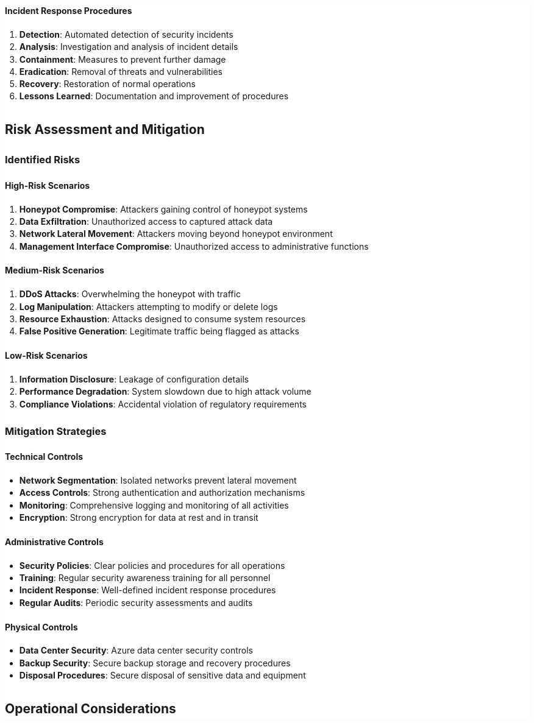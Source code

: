 #### Incident Response Procedures
1. **Detection**: Automated detection of security incidents
2. **Analysis**: Investigation and analysis of incident details
3. **Containment**: Measures to prevent further damage
4. **Eradication**: Removal of threats and vulnerabilities
5. **Recovery**: Restoration of normal operations
6. **Lessons Learned**: Documentation and improvement of procedures

## Risk Assessment and Mitigation

### Identified Risks

#### High-Risk Scenarios
1. **Honeypot Compromise**: Attackers gaining control of honeypot systems
2. **Data Exfiltration**: Unauthorized access to captured attack data
3. **Network Lateral Movement**: Attackers moving beyond honeypot environment
4. **Management Interface Compromise**: Unauthorized access to administrative functions

#### Medium-Risk Scenarios
1. **DDoS Attacks**: Overwhelming the honeypot with traffic
2. **Log Manipulation**: Attackers attempting to modify or delete logs
3. **Resource Exhaustion**: Attacks designed to consume system resources
4. **False Positive Generation**: Legitimate traffic being flagged as attacks

#### Low-Risk Scenarios
1. **Information Disclosure**: Leakage of configuration details
2. **Performance Degradation**: System slowdown due to high attack volume
3. **Compliance Violations**: Accidental violation of regulatory requirements

### Mitigation Strategies

#### Technical Controls
- **Network Segmentation**: Isolated networks prevent lateral movement
- **Access Controls**: Strong authentication and authorization mechanisms
- **Monitoring**: Comprehensive logging and monitoring of all activities
- **Encryption**: Strong encryption for data at rest and in transit

#### Administrative Controls
- **Security Policies**: Clear policies and procedures for all operations
- **Training**: Regular security awareness training for all personnel
- **Incident Response**: Well-defined incident response procedures
- **Regular Audits**: Periodic security assessments and audits

#### Physical Controls
- **Data Center Security**: Azure data center security controls
- **Backup Security**: Secure backup storage and recovery procedures
- **Disposal Procedures**: Secure disposal of sensitive data and equipment

## Operational Considerations
